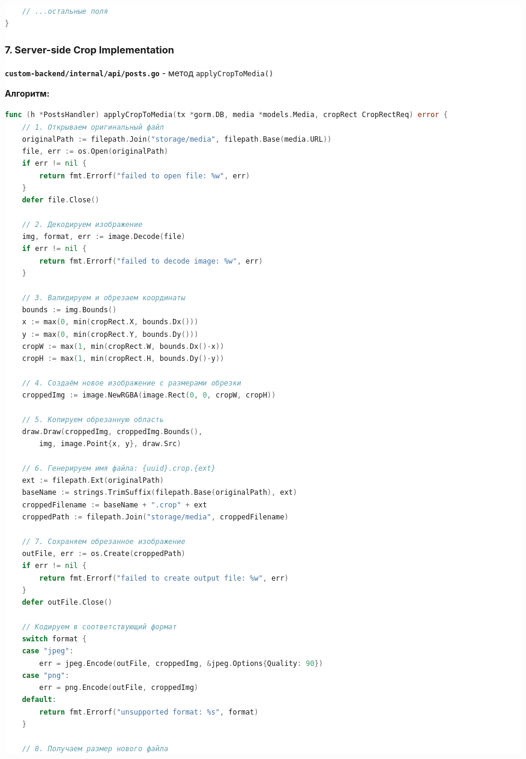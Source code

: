 ```go
    // ...остальные поля
}
```

### 7. Server-side Crop Implementation
**`custom-backend/internal/api/posts.go`** - метод `applyCropToMedia()`

**Алгоритм:**
```go
func (h *PostsHandler) applyCropToMedia(tx *gorm.DB, media *models.Media, cropRect CropRectReq) error {
    // 1. Открываем оригинальный файл
    originalPath := filepath.Join("storage/media", filepath.Base(media.URL))
    file, err := os.Open(originalPath)
    if err != nil {
        return fmt.Errorf("failed to open file: %w", err)
    }
    defer file.Close()

    // 2. Декодируем изображение
    img, format, err := image.Decode(file)
    if err != nil {
        return fmt.Errorf("failed to decode image: %w", err)
    }

    // 3. Валидируем и обрезаем координаты
    bounds := img.Bounds()
    x := max(0, min(cropRect.X, bounds.Dx()))
    y := max(0, min(cropRect.Y, bounds.Dy()))
    cropW := max(1, min(cropRect.W, bounds.Dx()-x))
    cropH := max(1, min(cropRect.H, bounds.Dy()-y))

    // 4. Создаём новое изображение с размерами обрезки
    croppedImg := image.NewRGBA(image.Rect(0, 0, cropW, cropH))
    
    // 5. Копируем обрезанную область
    draw.Draw(croppedImg, croppedImg.Bounds(),
        img, image.Point{x, y}, draw.Src)

    // 6. Генерируем имя файла: {uuid}.crop.{ext}
    ext := filepath.Ext(originalPath)
    baseName := strings.TrimSuffix(filepath.Base(originalPath), ext)
    croppedFilename := baseName + ".crop" + ext
    croppedPath := filepath.Join("storage/media", croppedFilename)

    // 7. Сохраняем обрезанное изображение
    outFile, err := os.Create(croppedPath)
    if err != nil {
        return fmt.Errorf("failed to create output file: %w", err)
    }
    defer outFile.Close()

    // Кодируем в соответствующий формат
    switch format {
    case "jpeg":
        err = jpeg.Encode(outFile, croppedImg, &jpeg.Options{Quality: 90})
    case "png":
        err = png.Encode(outFile, croppedImg)
    default:
        return fmt.Errorf("unsupported format: %s", format)
    }

    // 8. Получаем размер нового файла
```